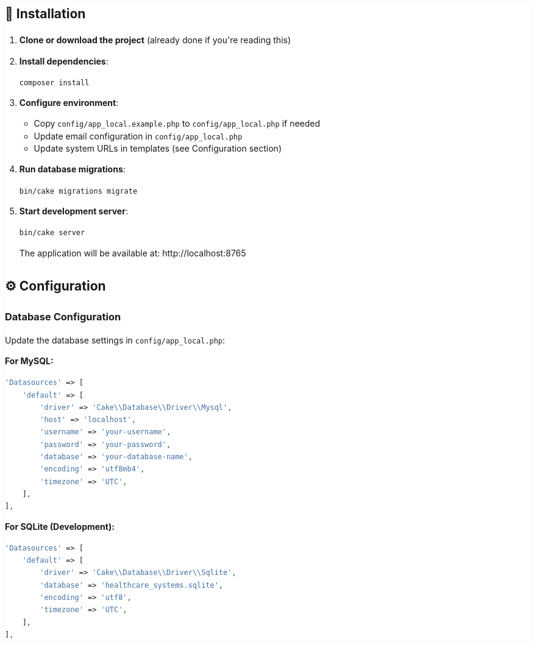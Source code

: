 ## 🔧 Installation

1. **Clone or download the project** (already done if you're reading this)

2. **Install dependencies**:
   ```bash
   composer install
   ```

3. **Configure environment**:
   - Copy `config/app_local.example.php` to `config/app_local.php` if needed
   - Update email configuration in `config/app_local.php`
   - Update system URLs in templates (see Configuration section)

4. **Run database migrations**:
   ```bash
   bin/cake migrations migrate
   ```

5. **Start development server**:
   ```bash
   bin/cake server
   ```
   
   The application will be available at: http://localhost:8765

## ⚙️ Configuration

### Database Configuration

Update the database settings in `config/app_local.php`:

**For MySQL:**
```php
'Datasources' => [
    'default' => [
        'driver' => 'Cake\\Database\\Driver\\Mysql',
        'host' => 'localhost',
        'username' => 'your-username',
        'password' => 'your-password',
        'database' => 'your-database-name',
        'encoding' => 'utf8mb4',
        'timezone' => 'UTC',
    ],
],
```

**For SQLite (Development):**
```php
'Datasources' => [
    'default' => [
        'driver' => 'Cake\\Database\\Driver\\Sqlite',
        'database' => 'healthcare_systems.sqlite',
        'encoding' => 'utf8',
        'timezone' => 'UTC',
    ],
],
```
